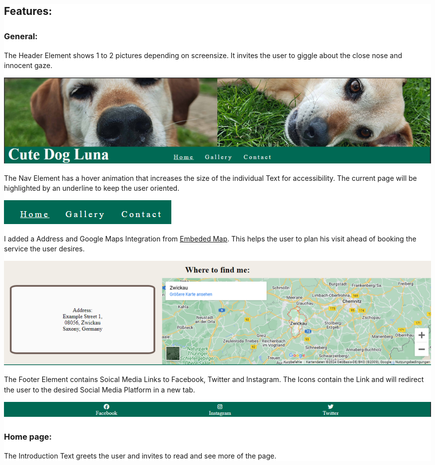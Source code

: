 ## Features: 
### General: 
The Header Element shows 1 to 2 pictures depending on screensize.
It  invites the user to giggle about the close nose and innocent gaze.

![Header Element](assets/docs/readmescreenshots/headerdesktopcdlunapp1.png)

The Nav Element has a hover animation that increases the size of the individual Text for accessibility.
The current page will be highlighted by an underline to keep the user oriented.

![Navigation Bar](assets/docs/readmescreenshots/navdesktopcdlunapp1.png)

I added a Address and Google Maps Integration from [Embeded Map](https://www.embed-map.com/). 
This helps the user to plan his visit ahead of booking the service the user desires.

![Google Maps Integration](assets/docs/readmescreenshots/mapsdesktopcdlunapp1.png)

The Footer Element contains Soical Media Links to Facebook, Twitter and Instagram.
The Icons contain the Link and will redirect the user to the desired Social Media Platform in a new tab.

![Footer with Social Media](assets/docs/readmescreenshots/footerdesktopcdlunapp1.png)

### Home page: 
The Introduction Text greets the user and invites to read and see more of the page.
